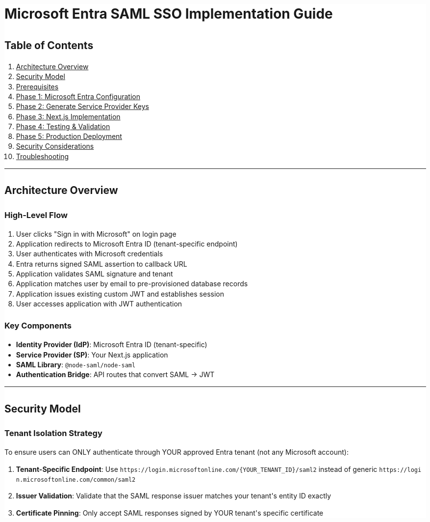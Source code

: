 # Microsoft Entra SAML SSO Implementation Guide

## Table of Contents
1. [Architecture Overview](#architecture-overview)
2. [Security Model](#security-model)
3. [Prerequisites](#prerequisites)
4. [Phase 1: Microsoft Entra Configuration](#phase-1-microsoft-entra-configuration)
5. [Phase 2: Generate Service Provider Keys](#phase-2-generate-service-provider-keys)
6. [Phase 3: Next.js Implementation](#phase-3-nextjs-implementation)
7. [Phase 4: Testing & Validation](#phase-4-testing--validation)
8. [Phase 5: Production Deployment](#phase-5-production-deployment)
9. [Security Considerations](#security-considerations)
10. [Troubleshooting](#troubleshooting)

---

## Architecture Overview

### High-Level Flow
1. User clicks "Sign in with Microsoft" on login page
2. Application redirects to Microsoft Entra ID (tenant-specific endpoint)
3. User authenticates with Microsoft credentials
4. Entra returns signed SAML assertion to callback URL
5. Application validates SAML signature and tenant
6. Application matches user by email to pre-provisioned database records
7. Application issues existing custom JWT and establishes session
8. User accesses application with JWT authentication

### Key Components
- **Identity Provider (IdP)**: Microsoft Entra ID (tenant-specific)
- **Service Provider (SP)**: Your Next.js application
- **SAML Library**: `@node-saml/node-saml`
- **Authentication Bridge**: API routes that convert SAML → JWT

---

## Security Model

### Tenant Isolation Strategy
To ensure users can ONLY authenticate through YOUR approved Entra tenant (not any Microsoft account):

1. **Tenant-Specific Endpoint**: Use `https://login.microsoftonline.com/{YOUR_TENANT_ID}/saml2` instead of generic `https://login.microsoftonline.com/common/saml2`

2. **Issuer Validation**: Validate that the SAML response issuer matches your tenant's entity ID exactly

3. **Certificate Pinning**: Only accept SAML responses signed by YOUR tenant's specific certificate
